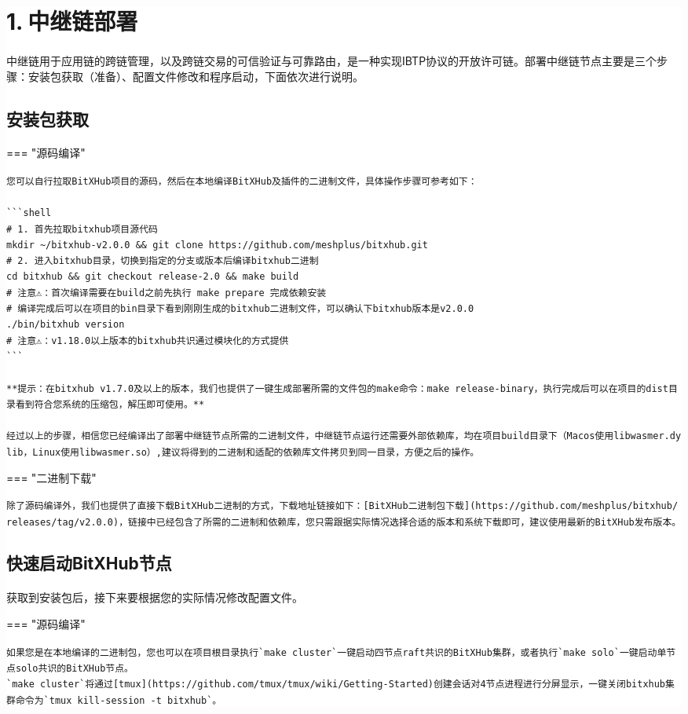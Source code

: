 # 1. 中继链部署

中继链用于应用链的跨链管理，以及跨链交易的可信验证与可靠路由，是一种实现IBTP协议的开放许可链。部署中继链节点主要是三个步骤：安装包获取（准备）、配置文件修改和程序启动，下面依次进行说明。

## 安装包获取

=== "源码编译"

    您可以自行拉取BitXHub项目的源码，然后在本地编译BitXHub及插件的二进制文件，具体操作步骤可参考如下：

    ```shell
    # 1. 首先拉取bitxhub项目源代码
    mkdir ~/bitxhub-v2.0.0 && git clone https://github.com/meshplus/bitxhub.git
    # 2. 进入bitxhub目录，切换到指定的分支或版本后编译bitxhub二进制
    cd bitxhub && git checkout release-2.0 && make build
    # 注意⚠️：首次编译需要在build之前先执行 make prepare 完成依赖安装
    # 编译完成后可以在项目的bin目录下看到刚刚生成的bitxhub二进制文件，可以确认下bitxhub版本是v2.0.0
    ./bin/bitxhub version
    # 注意⚠️：v1.18.0以上版本的bitxhub共识通过模块化的方式提供
    ```

    **提示：在bitxhub v1.7.0及以上的版本，我们也提供了一键生成部署所需的文件包的make命令：make release-binary，执行完成后可以在项目的dist目录看到符合您系统的压缩包，解压即可使用。**

    经过以上的步骤，相信您已经编译出了部署中继链节点所需的二进制文件，中继链节点运行还需要外部依赖库，均在项目build目录下（Macos使用libwasmer.dylib，Linux使用libwasmer.so）,建议将得到的二进制和适配的依赖库文件拷贝到同一目录，方便之后的操作。

=== "二进制下载"

    除了源码编译外，我们也提供了直接下载BitXHub二进制的方式，下载地址链接如下：[BitXHub二进制包下载](https://github.com/meshplus/bitxhub/releases/tag/v2.0.0)，链接中已经包含了所需的二进制和依赖库，您只需跟据实际情况选择合适的版本和系统下载即可，建议使用最新的BitXHub发布版本。



## 快速启动BitXHub节点

获取到安装包后，接下来要根据您的实际情况修改配置文件。

=== "源码编译"

    如果您是在本地编译的二进制包，您也可以在项目根目录执行`make cluster`一键启动四节点raft共识的BitXHub集群，或者执行`make solo`一键启动单节点solo共识的BitXHub节点。
    `make cluster`将通过[tmux](https://github.com/tmux/tmux/wiki/Getting-Started)创建会话对4节点进程进行分屏显示，一键关闭bitxhub集群命令为`tmux kill-session -t bitxhub`。

